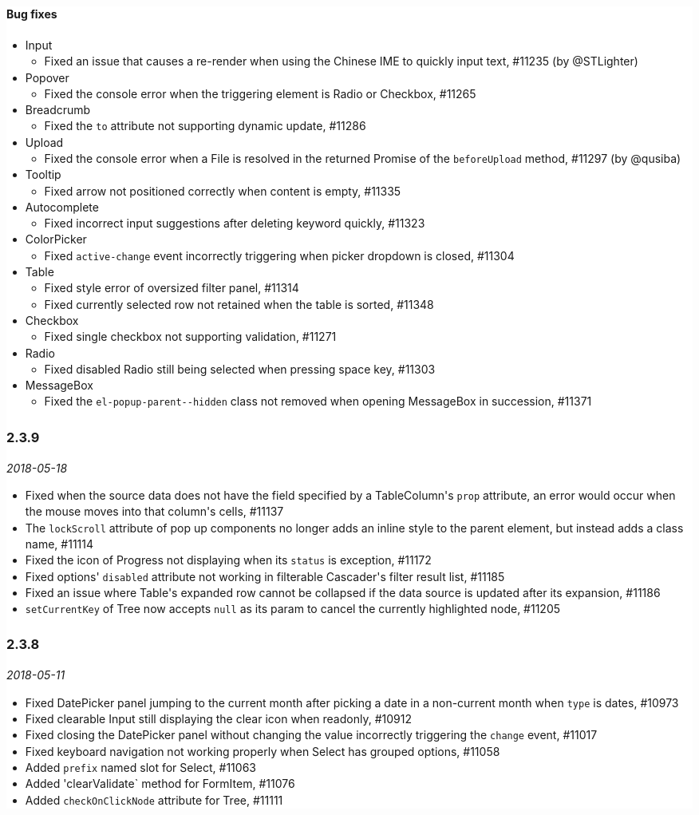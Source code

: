 #### Bug fixes
- Input
  - Fixed an issue that causes a re-render when using the Chinese IME to quickly input text, #11235 (by @STLighter)
- Popover
  - Fixed the console error when the triggering element is Radio or Checkbox, #11265
- Breadcrumb
  - Fixed the `to` attribute not supporting dynamic update, #11286
- Upload
  - Fixed the console error when a File is resolved in the returned Promise of the `beforeUpload` method, #11297 (by @qusiba)
- Tooltip
  - Fixed arrow not positioned correctly when content is empty, #11335
- Autocomplete
  - Fixed incorrect input suggestions after deleting keyword quickly, #11323
- ColorPicker
  - Fixed `active-change` event incorrectly triggering when picker dropdown is closed, #11304
- Table
  - Fixed style error of oversized filter panel, #11314
  - Fixed currently selected row not retained when the table is sorted, #11348
- Checkbox
  - Fixed single checkbox not supporting validation, #11271
- Radio
  - Fixed disabled Radio still being selected when pressing space key, #11303
- MessageBox
  - Fixed the `el-popup-parent--hidden` class not removed when opening MessageBox in succession, #11371

### 2.3.9

*2018-05-18*

- Fixed when the source data does not have the field specified by a TableColumn's `prop` attribute, an error would occur when the mouse moves into that column's cells, #11137
- The `lockScroll` attribute of pop up components no longer adds an inline style to the parent element, but instead adds a class name, #11114
- Fixed the icon of Progress not displaying when its `status` is exception, #11172
- Fixed options' `disabled` attribute not working in filterable Cascader's filter result list, #11185
- Fixed an issue where Table's expanded row cannot be collapsed if the data source is updated after its expansion, #11186
- `setCurrentKey` of Tree now accepts `null` as its param to cancel the currently highlighted node, #11205

### 2.3.8

*2018-05-11*

- Fixed DatePicker panel jumping to the current month after picking a date in a non-current month when `type` is dates, #10973
- Fixed clearable Input still displaying the clear icon when readonly, #10912
- Fixed closing the DatePicker panel without changing the value incorrectly triggering the `change` event, #11017
- Fixed keyboard navigation not working properly when Select has grouped options, #11058
- Added `prefix` named slot for Select, #11063
- Added 'clearValidate` method for FormItem, #11076
- Added `checkOnClickNode` attribute for Tree, #11111
